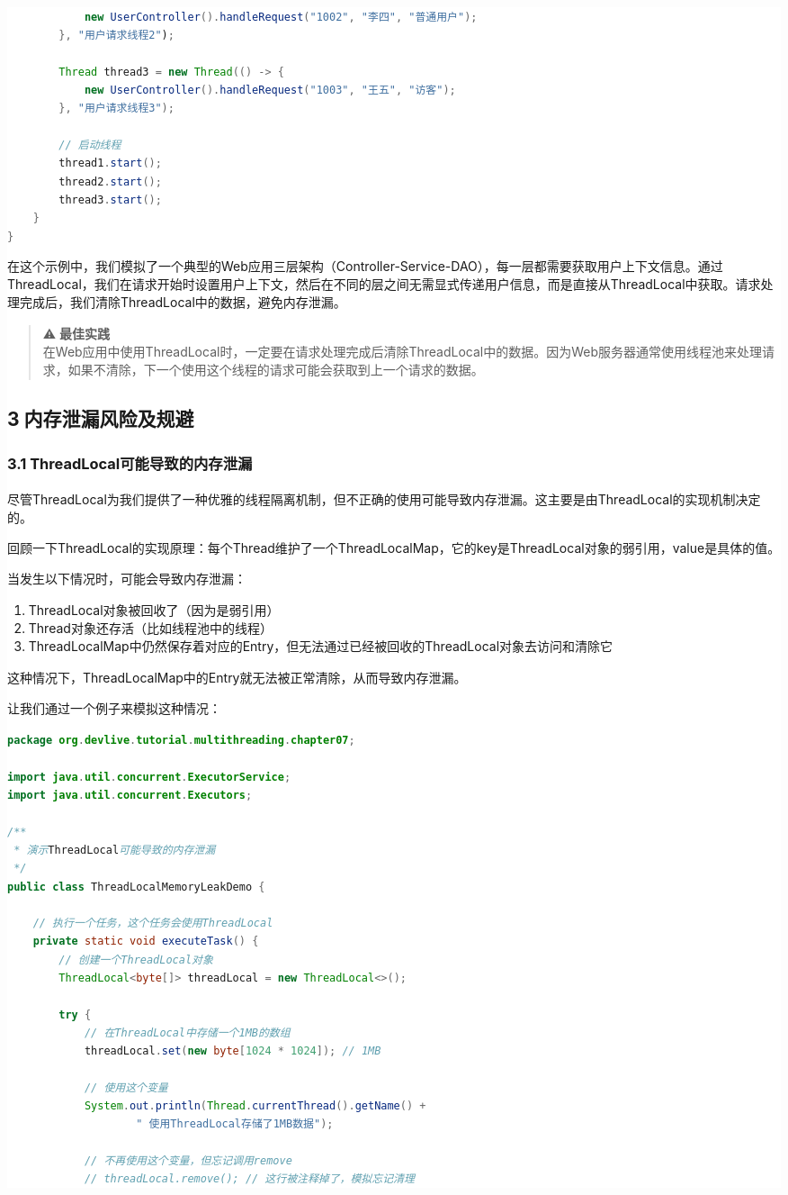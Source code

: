 ```java
            new UserController().handleRequest("1002", "李四", "普通用户");
        }, "用户请求线程2");
        
        Thread thread3 = new Thread(() -> {
            new UserController().handleRequest("1003", "王五", "访客");
        }, "用户请求线程3");
        
        // 启动线程
        thread1.start();
        thread2.start();
        thread3.start();
    }
}
```

在这个示例中，我们模拟了一个典型的Web应用三层架构（Controller-Service-DAO），每一层都需要获取用户上下文信息。通过ThreadLocal，我们在请求开始时设置用户上下文，然后在不同的层之间无需显式传递用户信息，而是直接从ThreadLocal中获取。请求处理完成后，我们清除ThreadLocal中的数据，避免内存泄漏。

> ⚠️ **最佳实践**  
> 在Web应用中使用ThreadLocal时，一定要在请求处理完成后清除ThreadLocal中的数据。因为Web服务器通常使用线程池来处理请求，如果不清除，下一个使用这个线程的请求可能会获取到上一个请求的数据。

## 3 内存泄漏风险及规避

### 3.1 ThreadLocal可能导致的内存泄漏

尽管ThreadLocal为我们提供了一种优雅的线程隔离机制，但不正确的使用可能导致内存泄漏。这主要是由ThreadLocal的实现机制决定的。

回顾一下ThreadLocal的实现原理：每个Thread维护了一个ThreadLocalMap，它的key是ThreadLocal对象的弱引用，value是具体的值。

当发生以下情况时，可能会导致内存泄漏：

1. ThreadLocal对象被回收了（因为是弱引用）
2. Thread对象还存活（比如线程池中的线程）
3. ThreadLocalMap中仍然保存着对应的Entry，但无法通过已经被回收的ThreadLocal对象去访问和清除它

这种情况下，ThreadLocalMap中的Entry就无法被正常清除，从而导致内存泄漏。

让我们通过一个例子来模拟这种情况：

```java
package org.devlive.tutorial.multithreading.chapter07;

import java.util.concurrent.ExecutorService;
import java.util.concurrent.Executors;

/**
 * 演示ThreadLocal可能导致的内存泄漏
 */
public class ThreadLocalMemoryLeakDemo {
    
    // 执行一个任务，这个任务会使用ThreadLocal
    private static void executeTask() {
        // 创建一个ThreadLocal对象
        ThreadLocal<byte[]> threadLocal = new ThreadLocal<>();
        
        try {
            // 在ThreadLocal中存储一个1MB的数组
            threadLocal.set(new byte[1024 * 1024]); // 1MB
            
            // 使用这个变量
            System.out.println(Thread.currentThread().getName() +
                    " 使用ThreadLocal存储了1MB数据");
            
            // 不再使用这个变量，但忘记调用remove
            // threadLocal.remove(); // 这行被注释掉了，模拟忘记清理
```